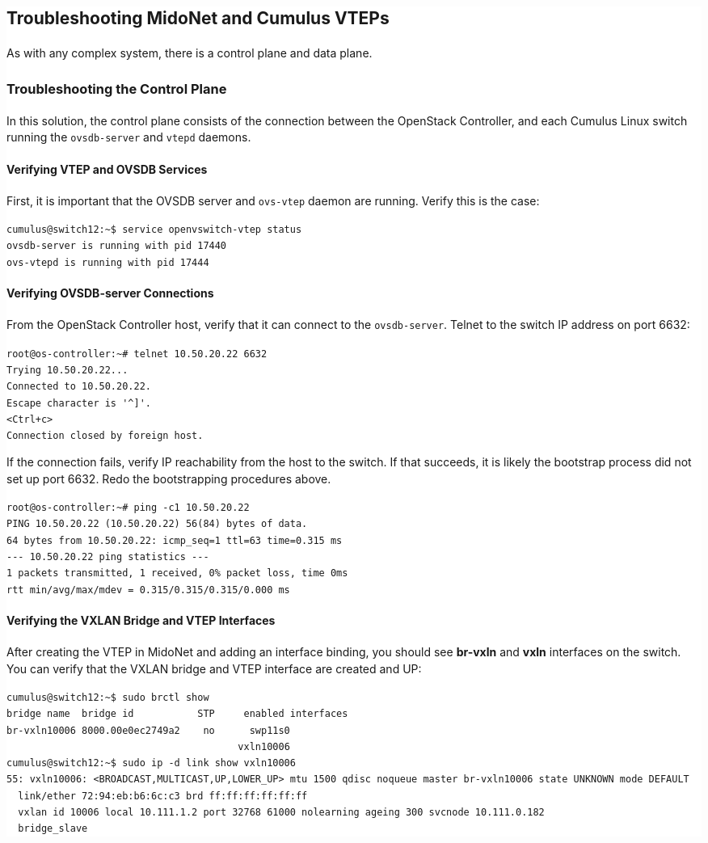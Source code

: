 ## Troubleshooting MidoNet and Cumulus VTEPs

As with any complex system, there is a control plane and data plane.

### Troubleshooting the Control Plane

In this solution, the control plane consists of the connection between
the OpenStack Controller, and each Cumulus Linux switch running the
`ovsdb-server` and `vtepd` daemons.

#### Verifying VTEP and OVSDB Services

First, it is important that the OVSDB server and `ovs-vtep` daemon are
running. Verify this is the case:

    cumulus@switch12:~$ service openvswitch-vtep status
    ovsdb-server is running with pid 17440
    ovs-vtepd is running with pid 17444

#### Verifying OVSDB-server Connections

From the OpenStack Controller host, verify that it can connect to the
`ovsdb-server`. Telnet to the switch IP address on port 6632:

    root@os-controller:~# telnet 10.50.20.22 6632
    Trying 10.50.20.22...
    Connected to 10.50.20.22.
    Escape character is '^]'.
    <Ctrl+c>
    Connection closed by foreign host.

If the connection fails, verify IP reachability from the host to the
switch. If that succeeds, it is likely the bootstrap process did not set
up port 6632. Redo the bootstrapping procedures above.

    root@os-controller:~# ping -c1 10.50.20.22
    PING 10.50.20.22 (10.50.20.22) 56(84) bytes of data.
    64 bytes from 10.50.20.22: icmp_seq=1 ttl=63 time=0.315 ms
    --- 10.50.20.22 ping statistics ---
    1 packets transmitted, 1 received, 0% packet loss, time 0ms
    rtt min/avg/max/mdev = 0.315/0.315/0.315/0.000 ms

#### Verifying the VXLAN Bridge and VTEP Interfaces

After creating the VTEP in MidoNet and adding an interface binding, you
should see **br-vxln** and **vxln** interfaces on the switch. You can
verify that the VXLAN bridge and VTEP interface are created and UP:

    cumulus@switch12:~$ sudo brctl show 
    bridge name  bridge id           STP     enabled interfaces
    br-vxln10006 8000.00e0ec2749a2    no      swp11s0
                                            vxln10006
    cumulus@switch12:~$ sudo ip -d link show vxln10006
    55: vxln10006: <BROADCAST,MULTICAST,UP,LOWER_UP> mtu 1500 qdisc noqueue master br-vxln10006 state UNKNOWN mode DEFAULT 
      link/ether 72:94:eb:b6:6c:c3 brd ff:ff:ff:ff:ff:ff
      vxlan id 10006 local 10.111.1.2 port 32768 61000 nolearning ageing 300 svcnode 10.111.0.182 
      bridge_slave
